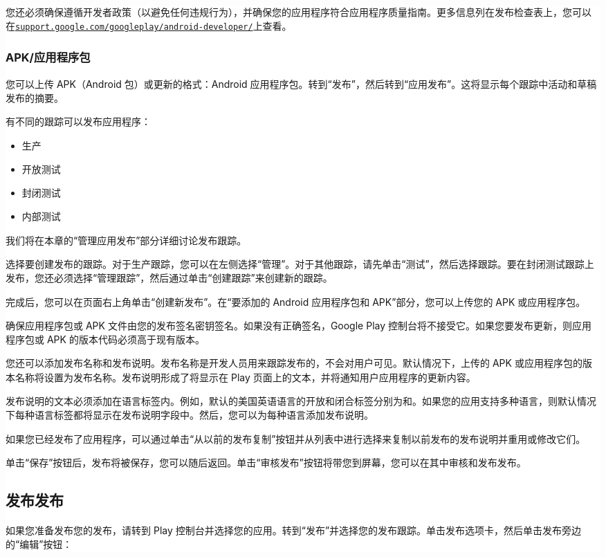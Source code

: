 您还必须确保遵循开发者政策（以避免任何违规行为），并确保您的应用程序符合应用程序质量指南。更多信息列在发布检查表上，您可以在[`support.google.com/googleplay/android-developer/`](https://support.google.com/googleplay/android-developer/)上查看。

### APK/应用程序包

您可以上传 APK（Android 包）或更新的格式：Android 应用程序包。转到“发布”，然后转到“应用发布”。这将显示每个跟踪中活动和草稿发布的摘要。

有不同的跟踪可以发布应用程序：

+   生产

+   开放测试

+   封闭测试

+   内部测试

我们将在本章的“管理应用发布”部分详细讨论发布跟踪。

选择要创建发布的跟踪。对于生产跟踪，您可以在左侧选择“管理”。对于其他跟踪，请先单击“测试”，然后选择跟踪。要在封闭测试跟踪上发布，您还必须选择“管理跟踪”，然后通过单击“创建跟踪”来创建新的跟踪。

完成后，您可以在页面右上角单击“创建新发布”。在“要添加的 Android 应用程序包和 APK”部分，您可以上传您的 APK 或应用程序包。

确保应用程序包或 APK 文件由您的发布签名密钥签名。如果没有正确签名，Google Play 控制台将不接受它。如果您要发布更新，则应用程序包或 APK 的版本代码必须高于现有版本。

您还可以添加发布名称和发布说明。发布名称是开发人员用来跟踪发布的，不会对用户可见。默认情况下，上传的 APK 或应用程序包的版本名称将设置为发布名称。发布说明形成了将显示在 Play 页面上的文本，并将通知用户应用程序的更新内容。

发布说明的文本必须添加在语言标签内。例如，默认的美国英语语言的开放和闭合标签分别为<en-US>和</en-US>。如果您的应用支持多种语言，则默认情况下每种语言标签都将显示在发布说明字段中。然后，您可以为每种语言添加发布说明。

如果您已经发布了应用程序，可以通过单击“从以前的发布复制”按钮并从列表中进行选择来复制以前发布的发布说明并重用或修改它们。

单击“保存”按钮后，发布将被保存，您可以随后返回。单击“审核发布”按钮将带您到屏幕，您可以在其中审核和发布发布。

## 发布发布

如果您准备发布您的发布，请转到 Play 控制台并选择您的应用。转到“发布”并选择您的发布跟踪。单击发布选项卡，然后单击发布旁边的“编辑”按钮：
